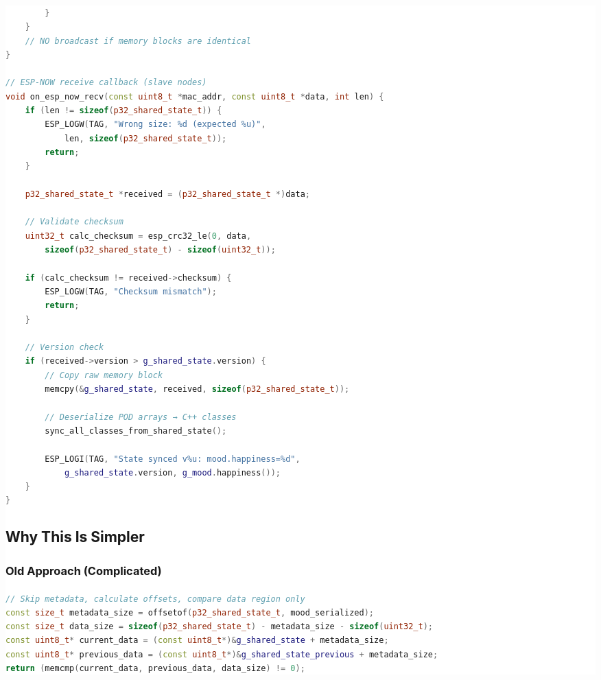 ```cpp
        }
    }
    // NO broadcast if memory blocks are identical
}

// ESP-NOW receive callback (slave nodes)
void on_esp_now_recv(const uint8_t *mac_addr, const uint8_t *data, int len) {
    if (len != sizeof(p32_shared_state_t)) {
        ESP_LOGW(TAG, "Wrong size: %d (expected %u)", 
            len, sizeof(p32_shared_state_t));
        return;
    }
    
    p32_shared_state_t *received = (p32_shared_state_t *)data;
    
    // Validate checksum
    uint32_t calc_checksum = esp_crc32_le(0, data, 
        sizeof(p32_shared_state_t) - sizeof(uint32_t));
    
    if (calc_checksum != received->checksum) {
        ESP_LOGW(TAG, "Checksum mismatch");
        return;
    }
    
    // Version check
    if (received->version > g_shared_state.version) {
        // Copy raw memory block
        memcpy(&g_shared_state, received, sizeof(p32_shared_state_t));
        
        // Deserialize POD arrays → C++ classes
        sync_all_classes_from_shared_state();
        
        ESP_LOGI(TAG, "State synced v%u: mood.happiness=%d",
            g_shared_state.version, g_mood.happiness());
    }
}
```

## Why This Is Simpler

### Old Approach (Complicated)

```cpp
// Skip metadata, calculate offsets, compare data region only
const size_t metadata_size = offsetof(p32_shared_state_t, mood_serialized);
const size_t data_size = sizeof(p32_shared_state_t) - metadata_size - sizeof(uint32_t);
const uint8_t* current_data = (const uint8_t*)&g_shared_state + metadata_size;
const uint8_t* previous_data = (const uint8_t*)&g_shared_state_previous + metadata_size;
return (memcmp(current_data, previous_data, data_size) != 0);
```
